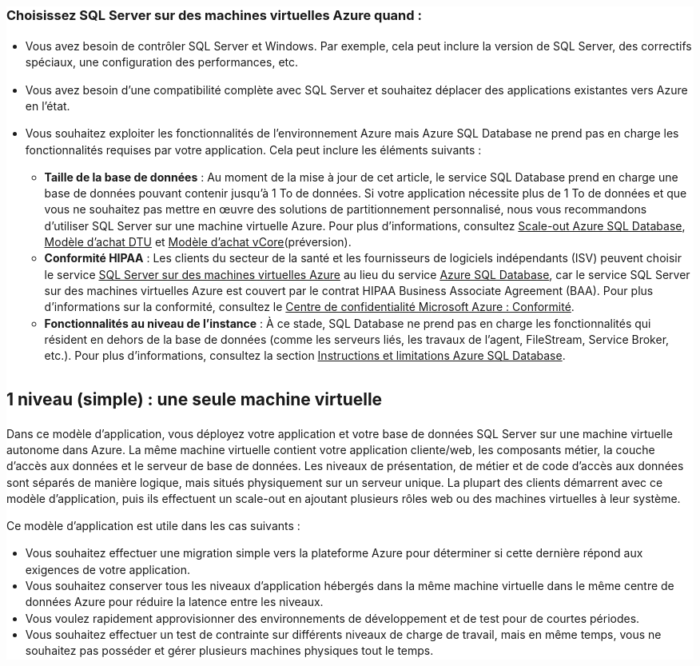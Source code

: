 ### <a name="choose-sql-server-on-azure-virtual-machines-when"></a>Choisissez SQL Server sur des machines virtuelles Azure quand :

* Vous avez besoin de contrôler SQL Server et Windows. Par exemple, cela peut inclure la version de SQL Server, des correctifs spéciaux, une configuration des performances, etc.
* Vous avez besoin d’une compatibilité complète avec SQL Server et souhaitez déplacer des applications existantes vers Azure en l’état.
* Vous souhaitez exploiter les fonctionnalités de l’environnement Azure mais Azure SQL Database ne prend pas en charge les fonctionnalités requises par votre application. Cela peut inclure les éléments suivants :
  
  * **Taille de la base de données** : Au moment de la mise à jour de cet article, le service SQL Database prend en charge une base de données pouvant contenir jusqu’à 1 To de données. Si votre application nécessite plus de 1 To de données et que vous ne souhaitez pas mettre en œuvre des solutions de partitionnement personnalisé, nous vous recommandons d’utiliser SQL Server sur une machine virtuelle Azure. Pour plus d’informations, consultez [Scale-out Azure SQL Database](https://msdn.microsoft.com/library/azure/dn495641.aspx), [Modèle d’achat DTU](../../database/service-tiers-dtu.md) et [Modèle d’achat vCore](../../database/service-tiers-vcore.md)(préversion).
  * **Conformité HIPAA** : Les clients du secteur de la santé et les fournisseurs de logiciels indépendants (ISV) peuvent choisir le service [SQL Server sur des machines virtuelles Azure](sql-server-on-azure-vm-iaas-what-is-overview.md) au lieu du service [Azure SQL Database](../../database/sql-database-paas-overview.md), car le service SQL Server sur des machines virtuelles Azure est couvert par le contrat HIPAA Business Associate Agreement (BAA). Pour plus d’informations sur la conformité, consultez le [Centre de confidentialité Microsoft Azure : Conformité](https://azure.microsoft.com/support/trust-center/compliance/).
  * **Fonctionnalités au niveau de l’instance** : À ce stade, SQL Database ne prend pas en charge les fonctionnalités qui résident en dehors de la base de données (comme les serveurs liés, les travaux de l’agent, FileStream, Service Broker, etc.). Pour plus d’informations, consultez la section [Instructions et limitations Azure SQL Database](https://msdn.microsoft.com/library/azure/ff394102.aspx).

## <a name="1-tier-simple-single-virtual-machine"></a>1 niveau (simple) : une seule machine virtuelle
Dans ce modèle d’application, vous déployez votre application et votre base de données SQL Server sur une machine virtuelle autonome dans Azure. La même machine virtuelle contient votre application cliente/web, les composants métier, la couche d’accès aux données et le serveur de base de données. Les niveaux de présentation, de métier et de code d’accès aux données sont séparés de manière logique, mais situés physiquement sur un serveur unique. La plupart des clients démarrent avec ce modèle d’application, puis ils effectuent un scale-out en ajoutant plusieurs rôles web ou des machines virtuelles à leur système.

Ce modèle d’application est utile dans les cas suivants :

* Vous souhaitez effectuer une migration simple vers la plateforme Azure pour déterminer si cette dernière répond aux exigences de votre application.
* Vous souhaitez conserver tous les niveaux d’application hébergés dans la même machine virtuelle dans le même centre de données Azure pour réduire la latence entre les niveaux.
* Vous voulez rapidement approvisionner des environnements de développement et de test pour de courtes périodes.
* Vous souhaitez effectuer un test de contrainte sur différents niveaux de charge de travail, mais en même temps, vous ne souhaitez pas posséder et gérer plusieurs machines physiques tout le temps.
